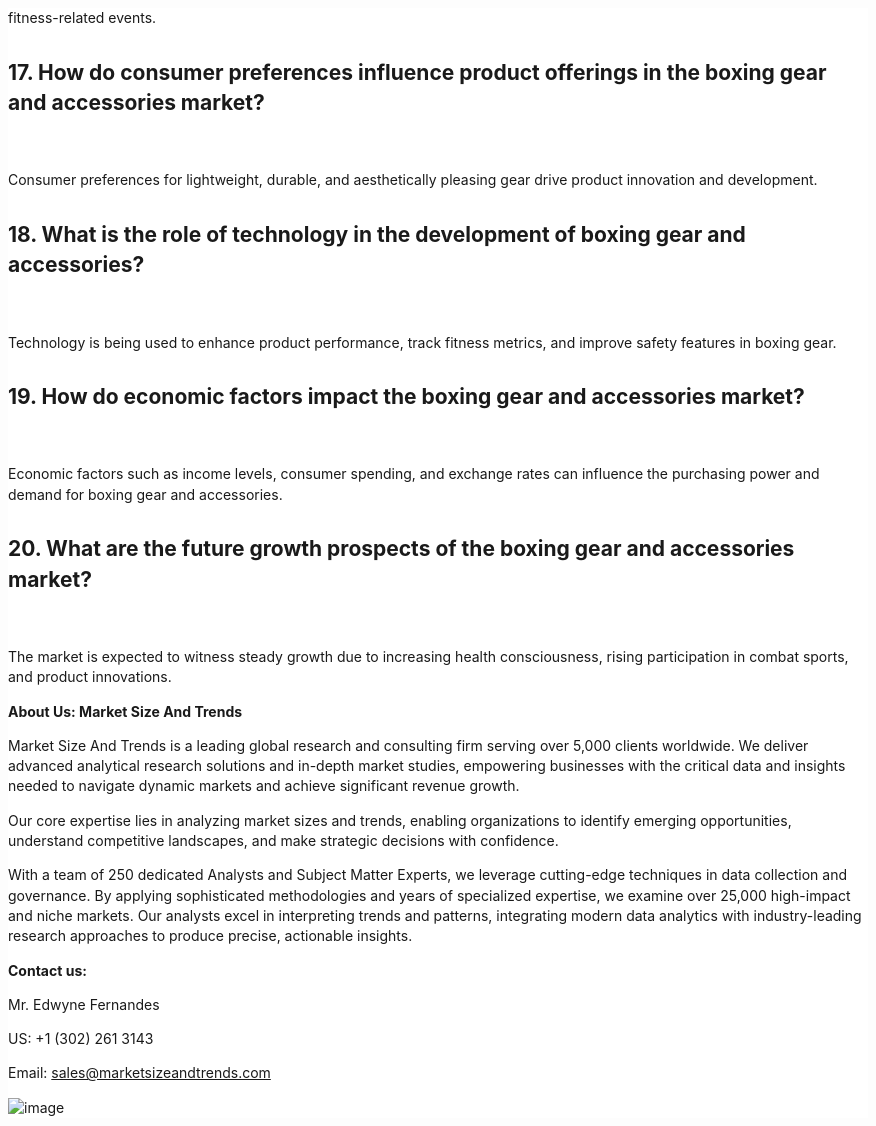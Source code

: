 fitness-related events.</p><h2>17. How do consumer preferences influence product offerings in the boxing gear and accessories market?</h2><p>&nbsp;</p><p>Consumer preferences for lightweight, durable, and aesthetically pleasing gear drive product innovation and development.</p><h2>18. What is the role of technology in the development of boxing gear and accessories?</h2><p>&nbsp;</p><p>Technology is being used to enhance product performance, track fitness metrics, and improve safety features in boxing gear.</p><h2>19. How do economic factors impact the boxing gear and accessories market?</h2><p>&nbsp;</p><p>Economic factors such as income levels, consumer spending, and exchange rates can influence the purchasing power and demand for boxing gear and accessories.</p><h2>20. What are the future growth prospects of the boxing gear and accessories market?</h2><p>&nbsp;</p><p>The market is expected to witness steady growth due to increasing health consciousness, rising participation in combat sports, and product innovations.</p></body></html></p><p><strong>About Us:&nbsp;Market Size And Trends</strong></p><p>Market Size And Trends&nbsp;is a leading global research and consulting firm serving over 5,000 clients worldwide. We deliver advanced analytical research solutions and in-depth market studies, empowering businesses with the critical data and insights needed to navigate dynamic markets and achieve significant revenue growth.</p><p>Our core expertise lies in analyzing market sizes and trends, enabling organizations to identify emerging opportunities, understand competitive landscapes, and make strategic decisions with confidence.</p><p>With a team of 250 dedicated Analysts and Subject Matter Experts, we leverage cutting-edge techniques in data collection and governance. By applying sophisticated methodologies and years of specialized expertise, we examine over 25,000 high-impact and niche markets. Our analysts excel in interpreting trends and patterns, integrating modern data analytics with industry-leading research approaches to produce precise, actionable insights.</p><p><strong>Contact us:</strong></p><p>Mr. Edwyne Fernandes</p><p>US: +1 (302) 261 3143</p><p>Email: <a href="mailto:sales@marketsizeandtrends.com">sales@marketsizeandtrends.com</a>&nbsp;</p>
![image](https://github.com/user-attachments/assets/1e9caace-ad45-44cf-bffc-1d215185496f)
